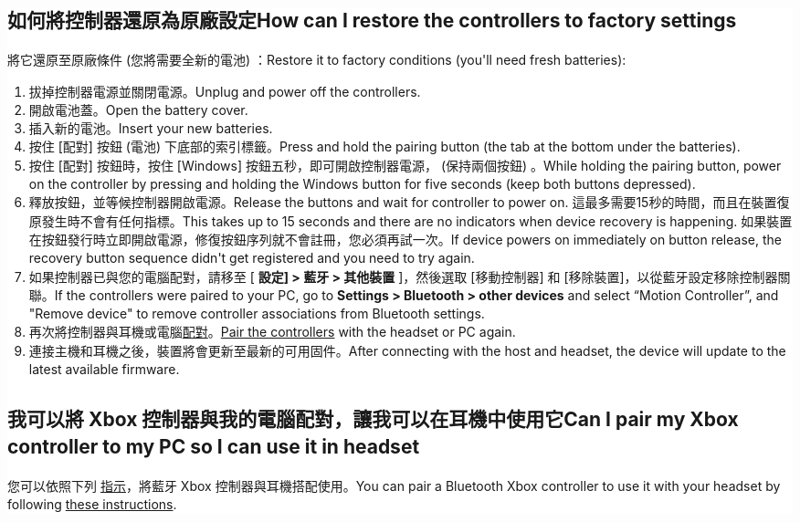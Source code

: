 ## <a name="how-can-i-restore-the-controllers-to-factory-settings"></a><span data-ttu-id="507a2-221">如何將控制器還原為原廠設定</span><span class="sxs-lookup"><span data-stu-id="507a2-221">How can I restore the controllers to factory settings</span></span>

<span data-ttu-id="507a2-222">將它還原至原廠條件 (您將需要全新的電池) ：</span><span class="sxs-lookup"><span data-stu-id="507a2-222">Restore it to factory conditions (you'll need fresh batteries):</span></span>

1. <span data-ttu-id="507a2-223">拔掉控制器電源並關閉電源。</span><span class="sxs-lookup"><span data-stu-id="507a2-223">Unplug and power off the controllers.</span></span>
2. <span data-ttu-id="507a2-224">開啟電池蓋。</span><span class="sxs-lookup"><span data-stu-id="507a2-224">Open the battery cover.</span></span>
3. <span data-ttu-id="507a2-225">插入新的電池。</span><span class="sxs-lookup"><span data-stu-id="507a2-225">Insert your new batteries.</span></span>
4. <span data-ttu-id="507a2-226">按住 [配對] 按鈕 (電池) 下底部的索引標籤。</span><span class="sxs-lookup"><span data-stu-id="507a2-226">Press and hold the pairing button (the tab at the bottom under the batteries).</span></span>
5. <span data-ttu-id="507a2-227">按住 [配對] 按鈕時，按住 [Windows] 按鈕五秒，即可開啟控制器電源， (保持兩個按鈕) 。</span><span class="sxs-lookup"><span data-stu-id="507a2-227">While holding the pairing button, power on the controller by pressing and holding the Windows button for five seconds (keep both buttons depressed).</span></span>
6. <span data-ttu-id="507a2-228">釋放按鈕，並等候控制器開啟電源。</span><span class="sxs-lookup"><span data-stu-id="507a2-228">Release the buttons and wait for controller to power on.</span></span> <span data-ttu-id="507a2-229">這最多需要15秒的時間，而且在裝置復原發生時不會有任何指標。</span><span class="sxs-lookup"><span data-stu-id="507a2-229">This takes up to 15 seconds and there are no indicators when device recovery is happening.</span></span> <span data-ttu-id="507a2-230">如果裝置在按鈕發行時立即開啟電源，修復按鈕序列就不會註冊，您必須再試一次。</span><span class="sxs-lookup"><span data-stu-id="507a2-230">If device powers on immediately on button release, the recovery button sequence didn't get registered and you need to try again.</span></span>
7. <span data-ttu-id="507a2-231">如果控制器已與您的電腦配對，請移至 [ **設定] > 藍牙 > 其他裝置** ]，然後選取 [移動控制器] 和 [移除裝置]，以從藍牙設定移除控制器關聯。</span><span class="sxs-lookup"><span data-stu-id="507a2-231">If the controllers were paired to your PC, go to **Settings > Bluetooth > other devices** and select “Motion Controller”, and "Remove device" to remove controller associations from Bluetooth settings.</span></span>
8. <span data-ttu-id="507a2-232">再次將控制器與耳機或電腦[配對](controllers-in-wmr.md#pair-motion-controllers)。</span><span class="sxs-lookup"><span data-stu-id="507a2-232">[Pair the controllers](controllers-in-wmr.md#pair-motion-controllers) with the headset or PC again.</span></span>
9. <span data-ttu-id="507a2-233">連接主機和耳機之後，裝置將會更新至最新的可用固件。</span><span class="sxs-lookup"><span data-stu-id="507a2-233">After connecting with the host and headset, the device will update to the latest available firmware.</span></span>

## <a name="can-i-pair-my-xbox-controller-to-my-pc-so-i-can-use-it-in-headset"></a><span data-ttu-id="507a2-234">我可以將 Xbox 控制器與我的電腦配對，讓我可以在耳機中使用它</span><span class="sxs-lookup"><span data-stu-id="507a2-234">Can I pair my Xbox controller to my PC so I can use it in headset</span></span>

<span data-ttu-id="507a2-235">您可以依照下列 [指示](https://support.xbox.com/help/hardware-network/accessories/connect-and-troubleshoot-xbox-one-bluetooth-issues)，將藍牙 Xbox 控制器與耳機搭配使用。</span><span class="sxs-lookup"><span data-stu-id="507a2-235">You can pair a Bluetooth Xbox controller to use it with your headset by following [these instructions](https://support.xbox.com/help/hardware-network/accessories/connect-and-troubleshoot-xbox-one-bluetooth-issues).</span></span>
